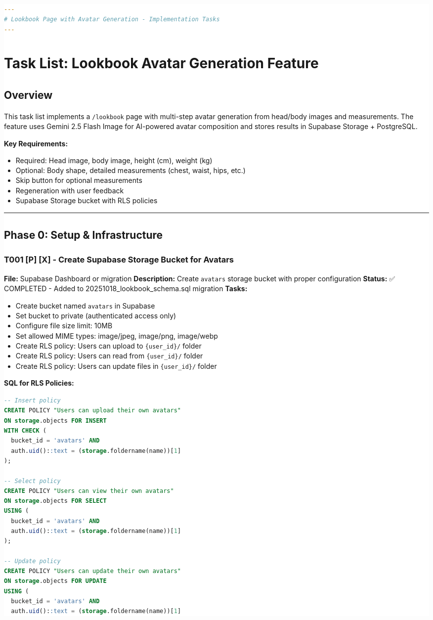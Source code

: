 ```yaml
---
# Lookbook Page with Avatar Generation - Implementation Tasks
---
```


# Task List: Lookbook Avatar Generation Feature

## Overview
This task list implements a `/lookbook` page with multi-step avatar generation from head/body images and measurements. The feature uses Gemini 2.5 Flash Image for AI-powered avatar composition and stores results in Supabase Storage + PostgreSQL.

**Key Requirements:**
- Required: Head image, body image, height (cm), weight (kg)
- Optional: Body shape, detailed measurements (chest, waist, hips, etc.)
- Skip button for optional measurements
- Regeneration with user feedback
- Supabase Storage bucket with RLS policies

---

## Phase 0: Setup & Infrastructure

### T001 [P] [X] - Create Supabase Storage Bucket for Avatars
**File:** Supabase Dashboard or migration
**Description:** Create `avatars` storage bucket with proper configuration
**Status:** ✅ COMPLETED - Added to 20251018_lookbook_schema.sql migration
**Tasks:**
- Create bucket named `avatars` in Supabase
- Set bucket to private (authenticated access only)
- Configure file size limit: 10MB
- Set allowed MIME types: image/jpeg, image/png, image/webp
- Create RLS policy: Users can upload to `{user_id}/` folder
- Create RLS policy: Users can read from `{user_id}/` folder
- Create RLS policy: Users can update files in `{user_id}/` folder

**SQL for RLS Policies:**
```sql
-- Insert policy
CREATE POLICY "Users can upload their own avatars"
ON storage.objects FOR INSERT
WITH CHECK (
  bucket_id = 'avatars' AND
  auth.uid()::text = (storage.foldername(name))[1]
);

-- Select policy
CREATE POLICY "Users can view their own avatars"
ON storage.objects FOR SELECT
USING (
  bucket_id = 'avatars' AND
  auth.uid()::text = (storage.foldername(name))[1]
);

-- Update policy
CREATE POLICY "Users can update their own avatars"
ON storage.objects FOR UPDATE
USING (
  bucket_id = 'avatars' AND
  auth.uid()::text = (storage.foldername(name))[1]
```